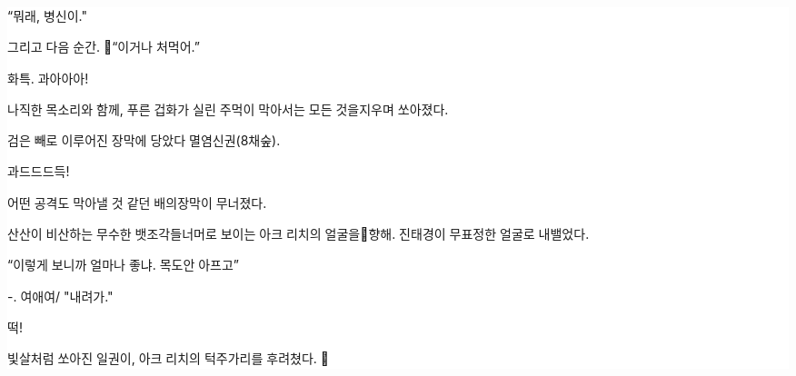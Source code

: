 “뭐래, 병신이."

그리고 다음 순간.
“이거나 처먹어.”

화특. 과아아아!

나직한 목소리와 함께, 푸른 겁화가 실린 주먹이 막아서는 모든 것을지우며 쏘아졌다.

검은 빼로 이루어진 장막에 당았다
멸염신권(8채숲).

과드드드득!

어떤 공격도 막아낼 것 같던 배의장막이 무너졌다.

산산이 비산하는 무수한 뱃조각들너머로 보이는 아크 리치의 얼굴을향해. 진태경이 무표정한 얼굴로 내밸었다.

“이렇게 보니까 얼마나 좋냐. 목도안 아프고”

-. 여애여/
"내려가."

떡!

빛살처럼 쏘아진 일권이, 아크 리치의 턱주가리를 후려쳤다.
